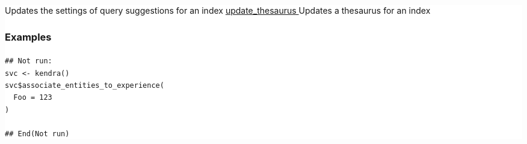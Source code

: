 <td style="text-align: left;">Updates the settings of query suggestions
for an index</td>
</tr>
<tr class="odd">
<td style="text-align: left;"><a href="../kendra_update_thesaurus/"> update_thesaurus </a></td>
<td style="text-align: left;">Updates a thesaurus for an index</td>
</tr>
</tbody>
</table>

### Examples

    ## Not run: 
    svc <- kendra()
    svc$associate_entities_to_experience(
      Foo = 123
    )

    ## End(Not run)
